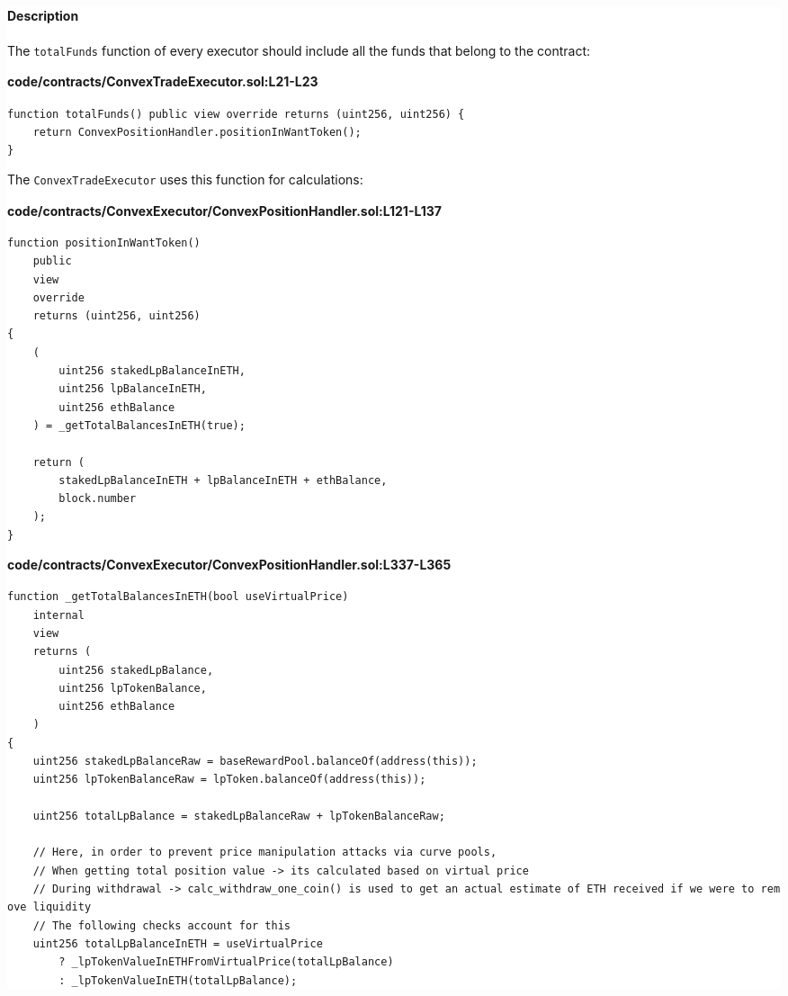 #### Description

The `totalFunds` function of every executor should include all the funds that
belong to the contract:

**code/contracts/ConvexTradeExecutor.sol:L21-L23**

    
    
    function totalFunds() public view override returns (uint256, uint256) {
        return ConvexPositionHandler.positionInWantToken();
    }
    

The `ConvexTradeExecutor` uses this function for calculations:

**code/contracts/ConvexExecutor/ConvexPositionHandler.sol:L121-L137**

    
    
    function positionInWantToken()
        public
        view
        override
        returns (uint256, uint256)
    {
        (
            uint256 stakedLpBalanceInETH,
            uint256 lpBalanceInETH,
            uint256 ethBalance
        ) = _getTotalBalancesInETH(true);
    
        return (
            stakedLpBalanceInETH + lpBalanceInETH + ethBalance,
            block.number
        );
    }
    

**code/contracts/ConvexExecutor/ConvexPositionHandler.sol:L337-L365**

    
    
    function _getTotalBalancesInETH(bool useVirtualPrice)
        internal
        view
        returns (
            uint256 stakedLpBalance,
            uint256 lpTokenBalance,
            uint256 ethBalance
        )
    {
        uint256 stakedLpBalanceRaw = baseRewardPool.balanceOf(address(this));
        uint256 lpTokenBalanceRaw = lpToken.balanceOf(address(this));
    
        uint256 totalLpBalance = stakedLpBalanceRaw + lpTokenBalanceRaw;
    
        // Here, in order to prevent price manipulation attacks via curve pools,
        // When getting total position value -> its calculated based on virtual price
        // During withdrawal -> calc_withdraw_one_coin() is used to get an actual estimate of ETH received if we were to remove liquidity
        // The following checks account for this
        uint256 totalLpBalanceInETH = useVirtualPrice
            ? _lpTokenValueInETHFromVirtualPrice(totalLpBalance)
            : _lpTokenValueInETH(totalLpBalance);
    